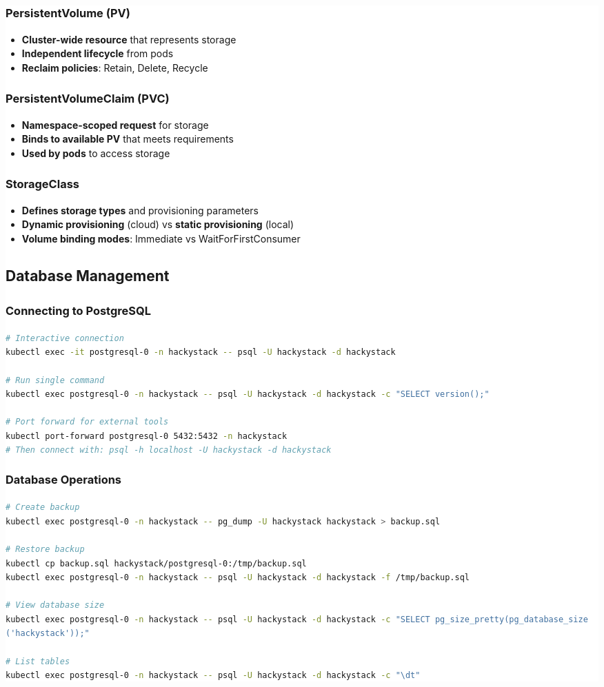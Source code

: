 ### PersistentVolume (PV)

- **Cluster-wide resource** that represents storage
- **Independent lifecycle** from pods
- **Reclaim policies**: Retain, Delete, Recycle

### PersistentVolumeClaim (PVC)

- **Namespace-scoped request** for storage
- **Binds to available PV** that meets requirements
- **Used by pods** to access storage

### StorageClass

- **Defines storage types** and provisioning parameters
- **Dynamic provisioning** (cloud) vs **static provisioning** (local)
- **Volume binding modes**: Immediate vs WaitForFirstConsumer

## Database Management

### Connecting to PostgreSQL

```bash
# Interactive connection
kubectl exec -it postgresql-0 -n hackystack -- psql -U hackystack -d hackystack

# Run single command
kubectl exec postgresql-0 -n hackystack -- psql -U hackystack -d hackystack -c "SELECT version();"

# Port forward for external tools
kubectl port-forward postgresql-0 5432:5432 -n hackystack
# Then connect with: psql -h localhost -U hackystack -d hackystack
```

### Database Operations

```bash
# Create backup
kubectl exec postgresql-0 -n hackystack -- pg_dump -U hackystack hackystack > backup.sql

# Restore backup
kubectl cp backup.sql hackystack/postgresql-0:/tmp/backup.sql
kubectl exec postgresql-0 -n hackystack -- psql -U hackystack -d hackystack -f /tmp/backup.sql

# View database size
kubectl exec postgresql-0 -n hackystack -- psql -U hackystack -d hackystack -c "SELECT pg_size_pretty(pg_database_size('hackystack'));"

# List tables
kubectl exec postgresql-0 -n hackystack -- psql -U hackystack -d hackystack -c "\dt"
```
